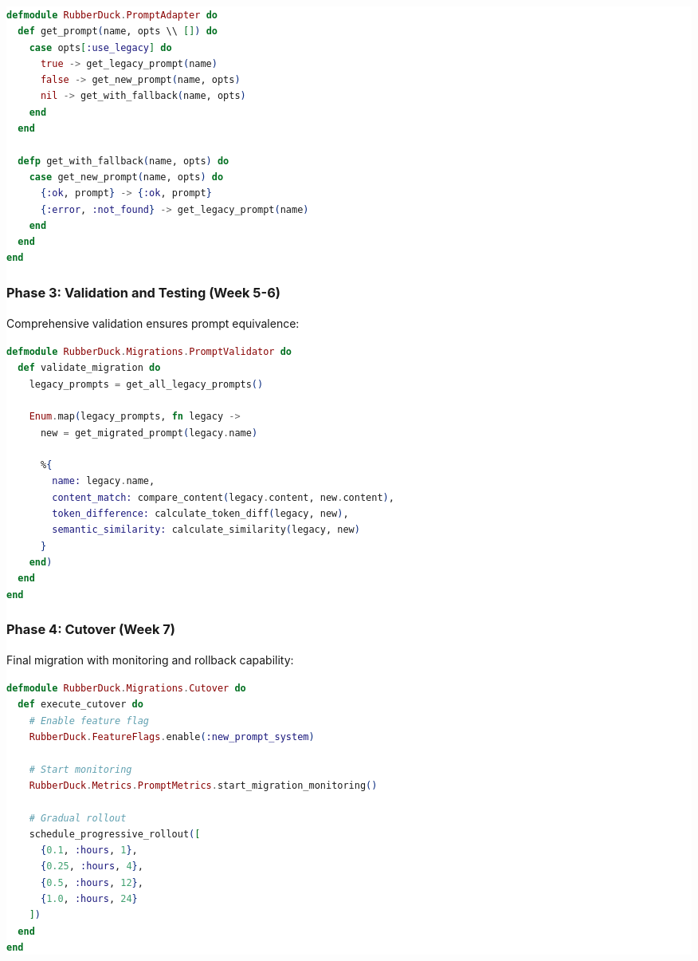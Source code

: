 ```elixir
defmodule RubberDuck.PromptAdapter do
  def get_prompt(name, opts \\ []) do
    case opts[:use_legacy] do
      true -> get_legacy_prompt(name)
      false -> get_new_prompt(name, opts)
      nil -> get_with_fallback(name, opts)
    end
  end
  
  defp get_with_fallback(name, opts) do
    case get_new_prompt(name, opts) do
      {:ok, prompt} -> {:ok, prompt}
      {:error, :not_found} -> get_legacy_prompt(name)
    end
  end
end
```

### Phase 3: Validation and Testing (Week 5-6)
Comprehensive validation ensures prompt equivalence:

```elixir
defmodule RubberDuck.Migrations.PromptValidator do
  def validate_migration do
    legacy_prompts = get_all_legacy_prompts()
    
    Enum.map(legacy_prompts, fn legacy ->
      new = get_migrated_prompt(legacy.name)
      
      %{
        name: legacy.name,
        content_match: compare_content(legacy.content, new.content),
        token_difference: calculate_token_diff(legacy, new),
        semantic_similarity: calculate_similarity(legacy, new)
      }
    end)
  end
end
```

### Phase 4: Cutover (Week 7)
Final migration with monitoring and rollback capability:

```elixir
defmodule RubberDuck.Migrations.Cutover do
  def execute_cutover do
    # Enable feature flag
    RubberDuck.FeatureFlags.enable(:new_prompt_system)
    
    # Start monitoring
    RubberDuck.Metrics.PromptMetrics.start_migration_monitoring()
    
    # Gradual rollout
    schedule_progressive_rollout([
      {0.1, :hours, 1},
      {0.25, :hours, 4},
      {0.5, :hours, 12},
      {1.0, :hours, 24}
    ])
  end
end
```
